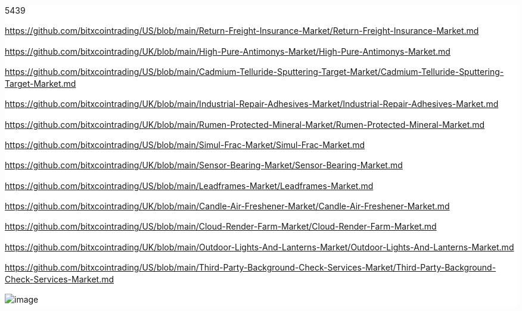 5439</p><p><a href="https://github.com/bitxcointrading/US/blob/main/Return-Freight-Insurance-Market/Return-Freight-Insurance-Market.md">https://github.com/bitxcointrading/US/blob/main/Return-Freight-Insurance-Market/Return-Freight-Insurance-Market.md</a></p><p><a href="https://github.com/bitxcointrading/UK/blob/main/High-Pure-Antimonys-Market/High-Pure-Antimonys-Market.md">https://github.com/bitxcointrading/UK/blob/main/High-Pure-Antimonys-Market/High-Pure-Antimonys-Market.md</a></p><p><a href="https://github.com/bitxcointrading/US/blob/main/Cadmium-Telluride-Sputtering-Target-Market/Cadmium-Telluride-Sputtering-Target-Market.md">https://github.com/bitxcointrading/US/blob/main/Cadmium-Telluride-Sputtering-Target-Market/Cadmium-Telluride-Sputtering-Target-Market.md</a></p><p><a href="https://github.com/bitxcointrading/UK/blob/main/Industrial-Repair-Adhesives-Market/Industrial-Repair-Adhesives-Market.md">https://github.com/bitxcointrading/UK/blob/main/Industrial-Repair-Adhesives-Market/Industrial-Repair-Adhesives-Market.md</a></p><p><a href="https://github.com/bitxcointrading/UK/blob/main/Rumen-Protected-Mineral-Market/Rumen-Protected-Mineral-Market.md">https://github.com/bitxcointrading/UK/blob/main/Rumen-Protected-Mineral-Market/Rumen-Protected-Mineral-Market.md</a></p><p><a href="https://github.com/bitxcointrading/US/blob/main/Simul-Frac-Market/Simul-Frac-Market.md">https://github.com/bitxcointrading/US/blob/main/Simul-Frac-Market/Simul-Frac-Market.md</a></p><p><a href="https://github.com/bitxcointrading/UK/blob/main/Sensor-Bearing-Market/Sensor-Bearing-Market.md">https://github.com/bitxcointrading/UK/blob/main/Sensor-Bearing-Market/Sensor-Bearing-Market.md</a></p><p><a href="https://github.com/bitxcointrading/US/blob/main/Leadframes-Market/Leadframes-Market.md">https://github.com/bitxcointrading/US/blob/main/Leadframes-Market/Leadframes-Market.md</a></p><p><a href="https://github.com/bitxcointrading/UK/blob/main/Candle-Air-Freshener-Market/Candle-Air-Freshener-Market.md">https://github.com/bitxcointrading/UK/blob/main/Candle-Air-Freshener-Market/Candle-Air-Freshener-Market.md</a></p><p><a href="https://github.com/bitxcointrading/US/blob/main/Cloud-Render-Farm-Market/Cloud-Render-Farm-Market.md">https://github.com/bitxcointrading/US/blob/main/Cloud-Render-Farm-Market/Cloud-Render-Farm-Market.md</a></p><p><a href="https://github.com/bitxcointrading/UK/blob/main/Outdoor-Lights-And-Lanterns-Market/Outdoor-Lights-And-Lanterns-Market.md">https://github.com/bitxcointrading/UK/blob/main/Outdoor-Lights-And-Lanterns-Market/Outdoor-Lights-And-Lanterns-Market.md</a></p><p><a href="https://github.com/bitxcointrading/US/blob/main/Third-Party-Background-Check-Services-Market/Third-Party-Background-Check-Services-Market.md">https://github.com/bitxcointrading/US/blob/main/Third-Party-Background-Check-Services-Market/Third-Party-Background-Check-Services-Market.md</a></p>
![image](https://github.com/user-attachments/assets/44a846ea-f18e-4b9a-8e81-0bb542c52e2b)
